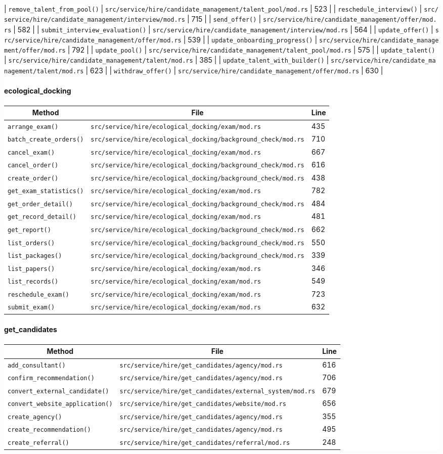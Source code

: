 | `remove_talent_from_pool()` | `src/service/hire/candidate_management/talent_pool/mod.rs` | 523 |
| `reschedule_interview()` | `src/service/hire/candidate_management/interview/mod.rs` | 715 |
| `send_offer()` | `src/service/hire/candidate_management/offer/mod.rs` | 582 |
| `submit_interview_evaluation()` | `src/service/hire/candidate_management/interview/mod.rs` | 564 |
| `update_offer()` | `src/service/hire/candidate_management/offer/mod.rs` | 539 |
| `update_onboarding_progress()` | `src/service/hire/candidate_management/offer/mod.rs` | 792 |
| `update_pool()` | `src/service/hire/candidate_management/talent_pool/mod.rs` | 575 |
| `update_talent()` | `src/service/hire/candidate_management/talent/mod.rs` | 385 |
| `update_talent_with_builder()` | `src/service/hire/candidate_management/talent/mod.rs` | 623 |
| `withdraw_offer()` | `src/service/hire/candidate_management/offer/mod.rs` | 630 |

#### ecological_docking

| Method | File | Line |
|--------|------|------|
| `arrange_exam()` | `src/service/hire/ecological_docking/exam/mod.rs` | 435 |
| `batch_create_orders()` | `src/service/hire/ecological_docking/background_check/mod.rs` | 710 |
| `cancel_exam()` | `src/service/hire/ecological_docking/exam/mod.rs` | 667 |
| `cancel_order()` | `src/service/hire/ecological_docking/background_check/mod.rs` | 616 |
| `create_order()` | `src/service/hire/ecological_docking/background_check/mod.rs` | 438 |
| `get_exam_statistics()` | `src/service/hire/ecological_docking/exam/mod.rs` | 782 |
| `get_order_detail()` | `src/service/hire/ecological_docking/background_check/mod.rs` | 484 |
| `get_record_detail()` | `src/service/hire/ecological_docking/exam/mod.rs` | 481 |
| `get_report()` | `src/service/hire/ecological_docking/background_check/mod.rs` | 662 |
| `list_orders()` | `src/service/hire/ecological_docking/background_check/mod.rs` | 550 |
| `list_packages()` | `src/service/hire/ecological_docking/background_check/mod.rs` | 339 |
| `list_papers()` | `src/service/hire/ecological_docking/exam/mod.rs` | 346 |
| `list_records()` | `src/service/hire/ecological_docking/exam/mod.rs` | 549 |
| `reschedule_exam()` | `src/service/hire/ecological_docking/exam/mod.rs` | 723 |
| `submit_exam()` | `src/service/hire/ecological_docking/exam/mod.rs` | 632 |

#### get_candidates

| Method | File | Line |
|--------|------|------|
| `add_consultant()` | `src/service/hire/get_candidates/agency/mod.rs` | 616 |
| `confirm_recommendation()` | `src/service/hire/get_candidates/agency/mod.rs` | 706 |
| `convert_external_candidate()` | `src/service/hire/get_candidates/external_system/mod.rs` | 679 |
| `convert_website_application()` | `src/service/hire/get_candidates/website/mod.rs` | 656 |
| `create_agency()` | `src/service/hire/get_candidates/agency/mod.rs` | 355 |
| `create_recommendation()` | `src/service/hire/get_candidates/agency/mod.rs` | 495 |
| `create_referral()` | `src/service/hire/get_candidates/referral/mod.rs` | 248 |